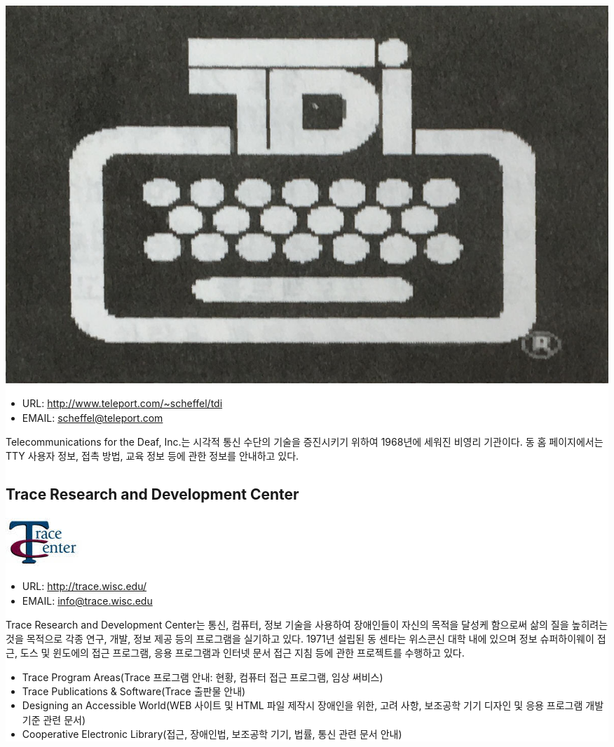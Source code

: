 ![Telecommunications for the Deaf Inc.](/assets/img/ifd1996/147a_Telecommunication.jpg)

* URL: http://www.teleport.com/~scheffel/tdi
* EMAIL: scheffel@teleport.com

Telecommunications for the Deaf, Inc.는 시각적 통신 수단의 기술을 증진시키기 위하여 1968년에 세워진 비영리 기관이다. 동 홈 페이지에서는 TTY 사용자 정보, 접촉 방법, 교육 정보 등에 관한 정보를 안내하고 있다.

## Trace Research and Development Center

![Trace Research and Development Center](/assets/img/ifd1996/147b_Trace_center.jpg)

* URL: http://trace.wisc.edu/
* EMAIL: info@trace.wisc.edu

Trace Research and Development Center는 통신, 컴퓨터, 정보 기술을 사용하여 장애인들이 자신의 목적을 달성케 함으로써 삶의 질을 높히려는 것을 목적으로 각종 연구, 개발, 정보 제공 등의 프로그램을 실기하고 있다. 1971년 설립된 동 센타는 위스콘신 대학 내에 있으며 정보 슈퍼하이웨이 접근, 도스 및 윈도에의 접근 프로그램, 응용 프로그램과 인터넷 문서 접근 지침 등에 관한 프로젝트를 수행하고 있다.

* Trace Program Areas(Trace 프로그램 안내: 현황, 컴퓨터 접근 프로그램, 임상 써비스)
* Trace Publications & Software(Trace 출판물 안내)
* Designing an Accessible World(WEB 사이트 및 HTML 파일 제작시 장애인을 위한, 고려 사항, 보조공학 기기 디자인 및 응용 프로그램 개발 기준 관련 문서)
* Cooperative Electronic Library(접근, 장애인법, 보조공학 기기, 법률, 통신 관련 문서 안내)